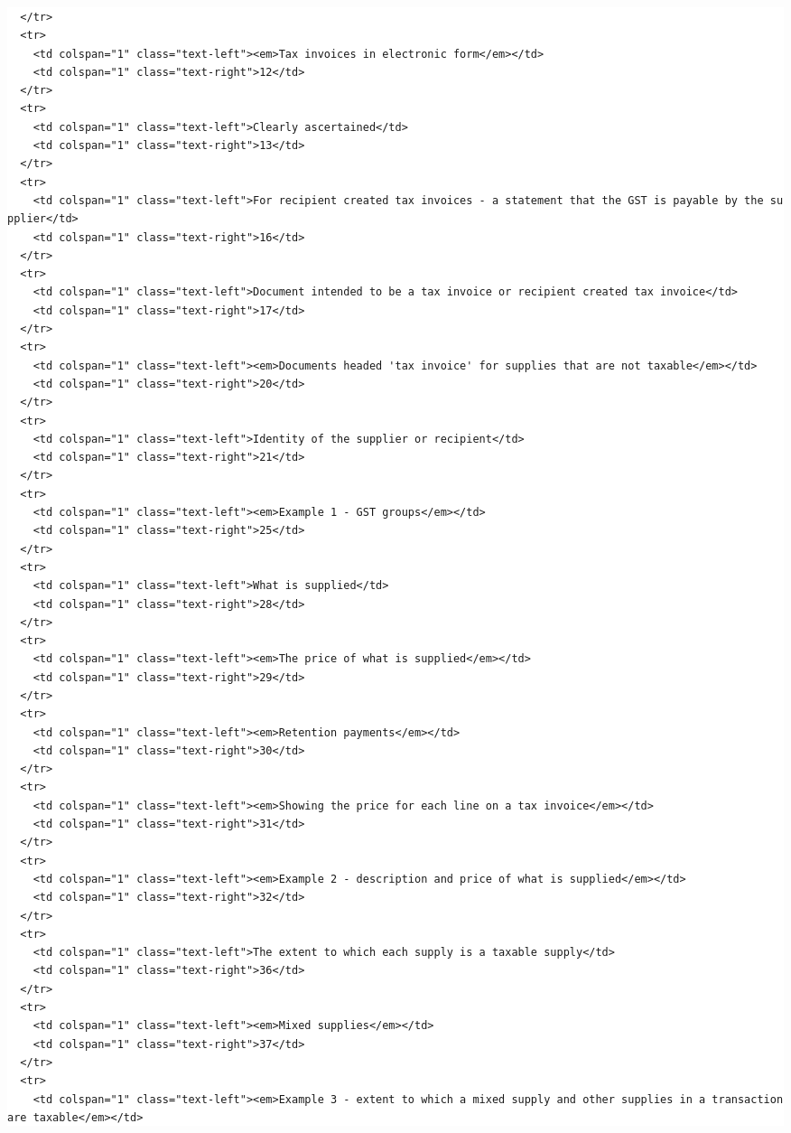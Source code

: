       </tr>
      <tr>
        <td colspan="1" class="text-left"><em>Tax invoices in electronic form</em></td>
        <td colspan="1" class="text-right">12</td>
      </tr>
      <tr>
        <td colspan="1" class="text-left">Clearly ascertained</td>
        <td colspan="1" class="text-right">13</td>
      </tr>
      <tr>
        <td colspan="1" class="text-left">For recipient created tax invoices - a statement that the GST is payable by the supplier</td>
        <td colspan="1" class="text-right">16</td>
      </tr>
      <tr>
        <td colspan="1" class="text-left">Document intended to be a tax invoice or recipient created tax invoice</td>
        <td colspan="1" class="text-right">17</td>
      </tr>
      <tr>
        <td colspan="1" class="text-left"><em>Documents headed 'tax invoice' for supplies that are not taxable</em></td>
        <td colspan="1" class="text-right">20</td>
      </tr>
      <tr>
        <td colspan="1" class="text-left">Identity of the supplier or recipient</td>
        <td colspan="1" class="text-right">21</td>
      </tr>
      <tr>
        <td colspan="1" class="text-left"><em>Example 1 - GST groups</em></td>
        <td colspan="1" class="text-right">25</td>
      </tr>
      <tr>
        <td colspan="1" class="text-left">What is supplied</td>
        <td colspan="1" class="text-right">28</td>
      </tr>
      <tr>
        <td colspan="1" class="text-left"><em>The price of what is supplied</em></td>
        <td colspan="1" class="text-right">29</td>
      </tr>
      <tr>
        <td colspan="1" class="text-left"><em>Retention payments</em></td>
        <td colspan="1" class="text-right">30</td>
      </tr>
      <tr>
        <td colspan="1" class="text-left"><em>Showing the price for each line on a tax invoice</em></td>
        <td colspan="1" class="text-right">31</td>
      </tr>
      <tr>
        <td colspan="1" class="text-left"><em>Example 2 - description and price of what is supplied</em></td>
        <td colspan="1" class="text-right">32</td>
      </tr>
      <tr>
        <td colspan="1" class="text-left">The extent to which each supply is a taxable supply</td>
        <td colspan="1" class="text-right">36</td>
      </tr>
      <tr>
        <td colspan="1" class="text-left"><em>Mixed supplies</em></td>
        <td colspan="1" class="text-right">37</td>
      </tr>
      <tr>
        <td colspan="1" class="text-left"><em>Example 3 - extent to which a mixed supply and other supplies in a transaction are taxable</em></td>